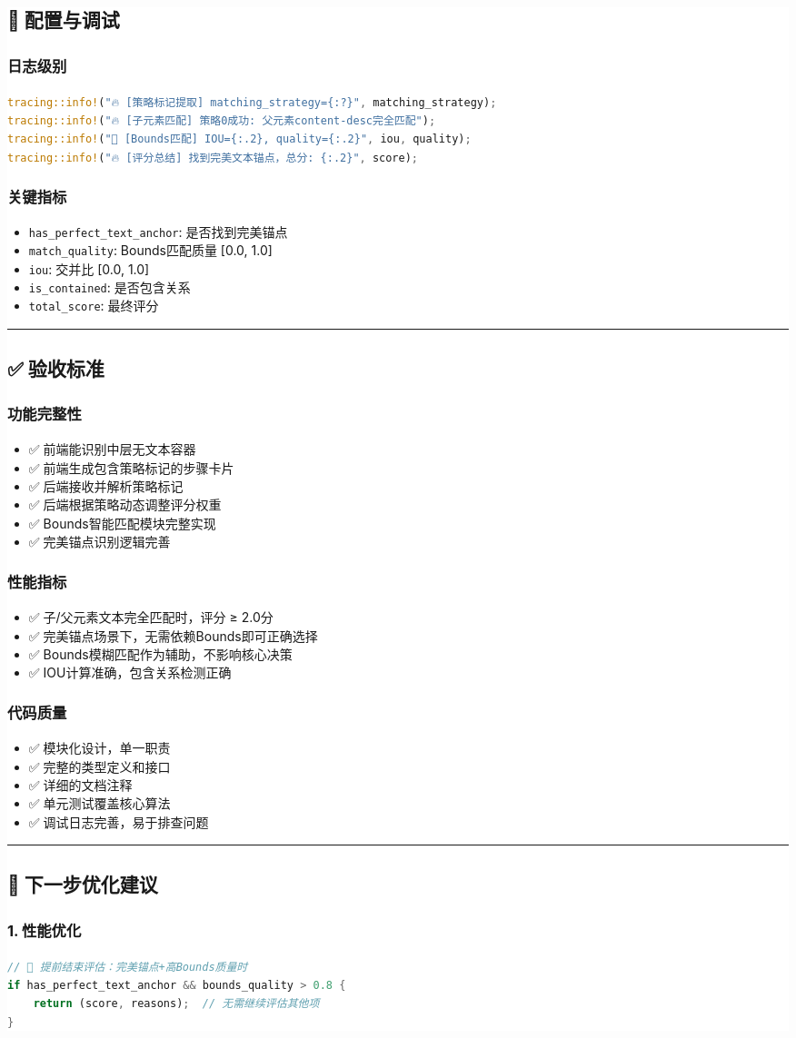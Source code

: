
## 🔧 配置与调试

### 日志级别
```rust
tracing::info!("🔥 [策略标记提取] matching_strategy={:?}", matching_strategy);
tracing::info!("🔥 [子元素匹配] 策略0成功: 父元素content-desc完全匹配");
tracing::info!("🎯 [Bounds匹配] IOU={:.2}, quality={:.2}", iou, quality);
tracing::info!("🔥 [评分总结] 找到完美文本锚点，总分: {:.2}", score);
```

### 关键指标
- `has_perfect_text_anchor`: 是否找到完美锚点
- `match_quality`: Bounds匹配质量 [0.0, 1.0]
- `iou`: 交并比 [0.0, 1.0]
- `is_contained`: 是否包含关系
- `total_score`: 最终评分

---

## ✅ 验收标准

### 功能完整性
- ✅ 前端能识别中层无文本容器
- ✅ 前端生成包含策略标记的步骤卡片
- ✅ 后端接收并解析策略标记
- ✅ 后端根据策略动态调整评分权重
- ✅ Bounds智能匹配模块完整实现
- ✅ 完美锚点识别逻辑完善

### 性能指标
- ✅ 子/父元素文本完全匹配时，评分 ≥ 2.0分
- ✅ 完美锚点场景下，无需依赖Bounds即可正确选择
- ✅ Bounds模糊匹配作为辅助，不影响核心决策
- ✅ IOU计算准确，包含关系检测正确

### 代码质量
- ✅ 模块化设计，单一职责
- ✅ 完整的类型定义和接口
- ✅ 详细的文档注释
- ✅ 单元测试覆盖核心算法
- ✅ 调试日志完善，易于排查问题

---

## 🚀 下一步优化建议

### 1. 性能优化
```rust
// 🎯 提前结束评估：完美锚点+高Bounds质量时
if has_perfect_text_anchor && bounds_quality > 0.8 {
    return (score, reasons);  // 无需继续评估其他项
}
```
